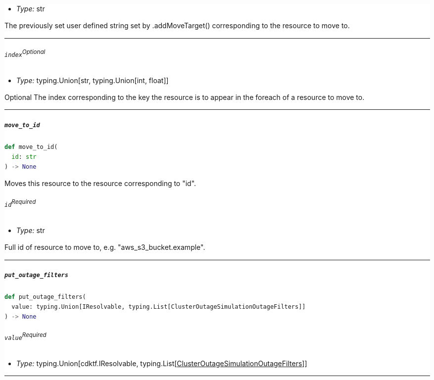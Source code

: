 - *Type:* str

The previously set user defined string set by .addMoveTarget() corresponding to the resource to move to.

---

###### `index`<sup>Optional</sup> <a name="index" id="@cdktf/provider-mongodbatlas.clusterOutageSimulation.ClusterOutageSimulation.moveTo.parameter.index"></a>

- *Type:* typing.Union[str, typing.Union[int, float]]

Optional The index corresponding to the key the resource is to appear in the foreach of a resource to move to.

---

##### `move_to_id` <a name="move_to_id" id="@cdktf/provider-mongodbatlas.clusterOutageSimulation.ClusterOutageSimulation.moveToId"></a>

```python
def move_to_id(
  id: str
) -> None
```

Moves this resource to the resource corresponding to "id".

###### `id`<sup>Required</sup> <a name="id" id="@cdktf/provider-mongodbatlas.clusterOutageSimulation.ClusterOutageSimulation.moveToId.parameter.id"></a>

- *Type:* str

Full id of resource to move to, e.g. "aws_s3_bucket.example".

---

##### `put_outage_filters` <a name="put_outage_filters" id="@cdktf/provider-mongodbatlas.clusterOutageSimulation.ClusterOutageSimulation.putOutageFilters"></a>

```python
def put_outage_filters(
  value: typing.Union[IResolvable, typing.List[ClusterOutageSimulationOutageFilters]]
) -> None
```

###### `value`<sup>Required</sup> <a name="value" id="@cdktf/provider-mongodbatlas.clusterOutageSimulation.ClusterOutageSimulation.putOutageFilters.parameter.value"></a>

- *Type:* typing.Union[cdktf.IResolvable, typing.List[<a href="#@cdktf/provider-mongodbatlas.clusterOutageSimulation.ClusterOutageSimulationOutageFilters">ClusterOutageSimulationOutageFilters</a>]]

---
